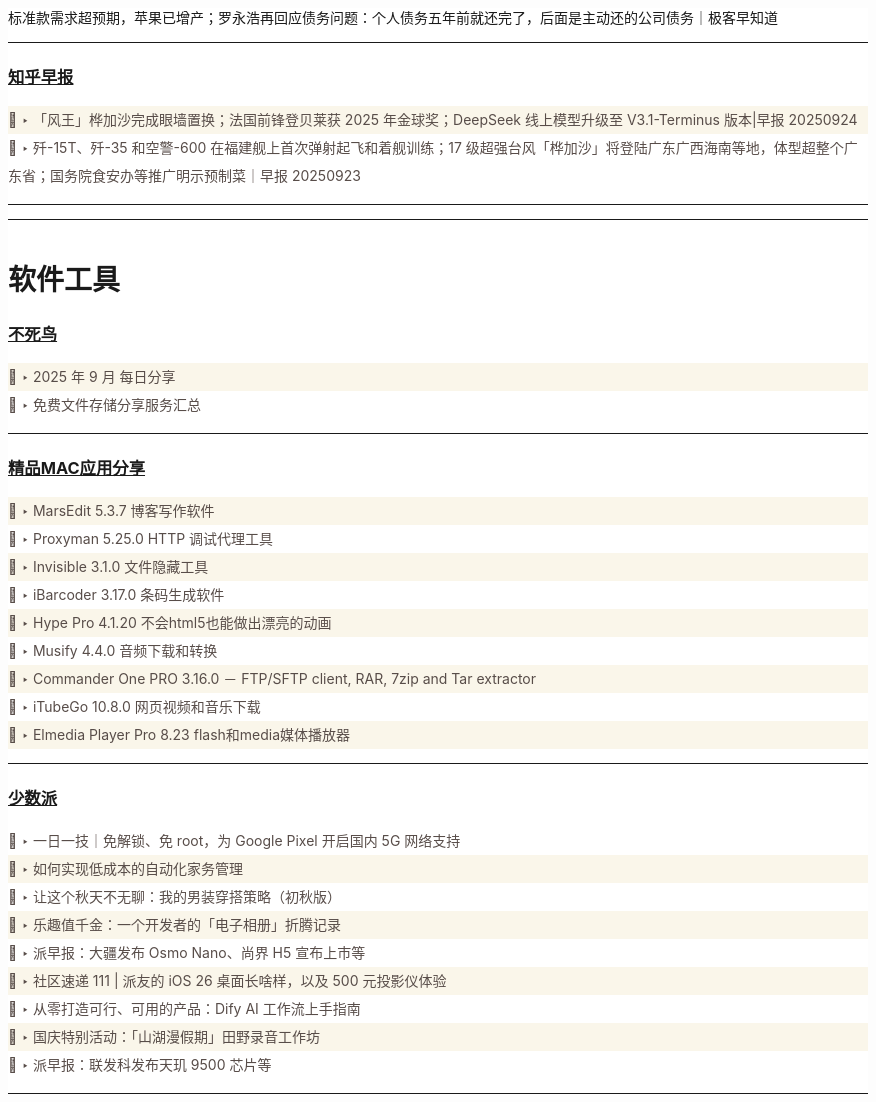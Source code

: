 标准款需求超预期，苹果已增产；罗永浩再回应债务问题：个人债务五年前就还完了，后面是主动还的公司债务｜极客早知道</a></div><HR style="FILTER: progid:DXImageTransform.Microsoft.Shadow(color:#987cb9,direction:145,strength:15)" width="100%" color=#0d78cf SIZE=5><h3 id="知乎早报"><a href="https://rss.lilydjwg.me/zhihuzhuanlan/c_1085975047386050560">知乎早报</a></h3><div style='line-height:3;background-color:#FAF6EA;' ><a href='https://zhuanlan.zhihu.com/p/1953853336215347652' style="line-height:2;text-decoration:none;display:block;color:#584D49;">🌈 ‣ 「风王」桦加沙完成眼墙置换；法国前锋登贝莱获 2025 年金球奖；DeepSeek 线上模型升级至 V3.1-Terminus 版本|早报 20250924</a></div><div style='line-height:3;' ><a href='https://zhuanlan.zhihu.com/p/1953526838300239487' style="line-height:2;text-decoration:none;display:block;color:#584D49;">🌈 ‣ 歼-15T、歼-35 和空警-600 在福建舰上首次弹射起飞和着舰训练；17 级超强台风「桦加沙」将登陆广东广西海南等地，体型超整个广东省；国务院食安办等推广明示预制菜｜早报 20250923</a></div><HR style="FILTER: progid:DXImageTransform.Microsoft.Shadow(color:#987cb9,direction:145,strength:15)" width="100%" color=#0d78cf SIZE=5><HR style="border:1 dashed #35cb1e" width="100%" color=#987cb9 SIZE=10><h1 id="软件工具">软件工具</h1><h3 id="不死鸟"><a href="https://iao.su/feed">不死鸟</a></h3><div style='line-height:3;background-color:#FAF6EA;' ><a href='https://iui.su/201/' style="line-height:2;text-decoration:none;display:block;color:#584D49;">🌈 ‣ 2025 年 9 月 每日分享</a></div><div style='line-height:3;' ><a href='https://iui.su/1253/' style="line-height:2;text-decoration:none;display:block;color:#584D49;">🌈 ‣ 免费文件存储分享服务汇总</a></div><HR style="FILTER: progid:DXImageTransform.Microsoft.Shadow(color:#987cb9,direction:145,strength:15)" width="100%" color=#0d78cf SIZE=5><h3 id="精品MAC应用分享"><a href="https://xclient.info/feed">精品MAC应用分享</a></h3><div style='line-height:3;background-color:#FAF6EA;' ><a href='https://xclient.info/s/marsedit.html' style="line-height:2;text-decoration:none;display:block;color:#584D49;">🌈 ‣ MarsEdit 5.3.7 博客写作软件</a></div><div style='line-height:3;' ><a href='https://xclient.info/s/proxyman.html' style="line-height:2;text-decoration:none;display:block;color:#584D49;">🌈 ‣ Proxyman 5.25.0 HTTP 调试代理工具</a></div><div style='line-height:3;background-color:#FAF6EA;' ><a href='https://xclient.info/s/invisible.html' style="line-height:2;text-decoration:none;display:block;color:#584D49;">🌈 ‣ Invisible 3.1.0 文件隐藏工具</a></div><div style='line-height:3;' ><a href='https://xclient.info/s/ibarcoder.html' style="line-height:2;text-decoration:none;display:block;color:#584D49;">🌈 ‣ iBarcoder 3.17.0 条码生成软件</a></div><div style='line-height:3;background-color:#FAF6EA;' ><a href='https://xclient.info/s/hype.html' style="line-height:2;text-decoration:none;display:block;color:#584D49;">🌈 ‣ Hype Pro 4.1.20 不会html5也能做出漂亮的动画</a></div><div style='line-height:3;' ><a href='https://xclient.info/s/musify.html' style="line-height:2;text-decoration:none;display:block;color:#584D49;">🌈 ‣ Musify 4.4.0 音频下载和转换</a></div><div style='line-height:3;background-color:#FAF6EA;' ><a href='https://xclient.info/s/commander-one-pro.html' style="line-height:2;text-decoration:none;display:block;color:#584D49;">🌈 ‣ Commander One PRO 3.16.0 － FTP/SFTP client, RAR, 7zip and Tar extractor</a></div><div style='line-height:3;' ><a href='https://xclient.info/s/itubego.html' style="line-height:2;text-decoration:none;display:block;color:#584D49;">🌈 ‣ iTubeGo 10.8.0 网页视频和音乐下载</a></div><div style='line-height:3;background-color:#FAF6EA;' ><a href='https://xclient.info/s/elmedia-video-player-pro.html' style="line-height:2;text-decoration:none;display:block;color:#584D49;">🌈 ‣ Elmedia Player Pro 8.23 flash和media媒体播放器</a></div><HR style="FILTER: progid:DXImageTransform.Microsoft.Shadow(color:#987cb9,direction:145,strength:15)" width="100%" color=#0d78cf SIZE=5><h3 id="少数派"><a href="https://sspai.com/feed">少数派</a></h3><div style='line-height:3;' ><a href='https://sspai.com/post/96068' style="line-height:2;text-decoration:none;display:block;color:#584D49;">🌈 ‣ 一日一技｜免解锁、免 root，为 Google Pixel 开启国内 5G 网络支持</a></div><div style='line-height:3;background-color:#FAF6EA;' ><a href='https://sspai.com/prime/story/automated-housework-management' style="line-height:2;text-decoration:none;display:block;color:#584D49;">🌈 ‣ 如何实现低成本的自动化家务管理</a></div><div style='line-height:3;' ><a href='https://sspai.com/post/102686' style="line-height:2;text-decoration:none;display:block;color:#584D49;">🌈 ‣ 让这个秋天不无聊：我的男装穿搭策略（初秋版）</a></div><div style='line-height:3;background-color:#FAF6EA;' ><a href='https://sspai.com/post/100286' style="line-height:2;text-decoration:none;display:block;color:#584D49;">🌈 ‣ 乐趣值千金：一个开发者的「电子相册」折腾记录</a></div><div style='line-height:3;' ><a href='https://sspai.com/post/102718' style="line-height:2;text-decoration:none;display:block;color:#584D49;">🌈 ‣ 派早报：大疆发布 Osmo Nano、尚界 H5 宣布上市等</a></div><div style='line-height:3;background-color:#FAF6EA;' ><a href='https://sspai.com/post/102712' style="line-height:2;text-decoration:none;display:block;color:#584D49;">🌈 ‣ 社区速递 111 | 派友的 iOS 26 桌面长啥样，以及 500 元投影仪体验</a></div><div style='line-height:3;' ><a href='https://sspai.com/post/102434' style="line-height:2;text-decoration:none;display:block;color:#584D49;">🌈 ‣ 从零打造可行、可用的产品：Dify AI 工作流上手指南</a></div><div style='line-height:3;background-color:#FAF6EA;' ><a href='https://sspai.com/post/102694' style="line-height:2;text-decoration:none;display:block;color:#584D49;">🌈 ‣ 国庆特别活动：「山湖漫假期」田野录音工作坊</a></div><div style='line-height:3;' ><a href='https://sspai.com/post/102705' style="line-height:2;text-decoration:none;display:block;color:#584D49;">🌈 ‣ 派早报：联发科发布天玑 9500 芯片等</a></div><HR style="FILTER: progid:DXImageTransform.Microsoft.Shadow(color:#987cb9,direction:145,strength:15)" width="100%" color=#0d78cf SIZE=5>

